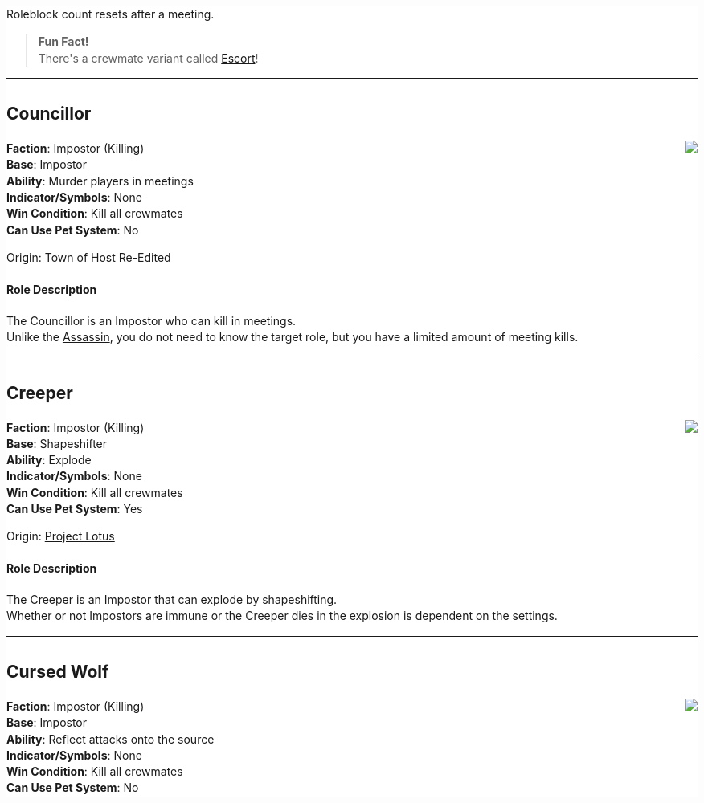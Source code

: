 Roleblock count resets after a meeting.<br>

> **Fun Fact!**<br>
> There's a crewmate variant called [Escort](#Escort)!

------------------------------------------------------------------------------------------------------------------------------------------------------------------------------------------

## Councillor

<img align="right" width="" height="200" src="Images/Impostors/Councillor.png">

__Faction__: Impostor (Killing)<br>
__Base__: Impostor<br>
__Ability__: Murder players in meetings<br>
__Indicator/Symbols__: None<br>
__Win Condition__: Kill all crewmates<br>
__Can Use Pet System__: No<br>

Origin: [Town of Host Re-Edited](https://github.com/Loonie-Toons/Re-Edited)<br>

#### Role Description
The Councillor is an Impostor who can kill in meetings.<br>
Unlike the [Assassin](#Assassin), you do not need to know the target role, but you have a limited amount of meeting kills.<br>

------------------------------------------------------------------------------------------------------------------------------------------------------------------------------------------

## Creeper

<img align="right" width="" height="200" src="Images/Impostors/Creeper.png">

__Faction__: Impostor (Killing)<br>
__Base__: Shapeshifter<br>
__Ability__: Explode<br>
__Indicator/Symbols__: None<br>
__Win Condition__: Kill all crewmates<br>
__Can Use Pet System__: Yes<br>

Origin: [Project Lotus](https://github.com/ImaMapleTree/Lotus/)<br>

#### Role Description
The Creeper is an Impostor that can explode by shapeshifting.<br>
Whether or not Impostors are immune or the Creeper dies in the explosion is dependent on the settings.<br>

------------------------------------------------------------------------------------------------------------------------------------------------------------------------------------------

## Cursed Wolf

<img align="right" width="" height="200" src="Images/Impostors/CursedWolf.png">

__Faction__: Impostor (Killing)<br>
__Base__: Impostor<br>
__Ability__: Reflect attacks onto the source<br>
__Indicator/Symbols__: None<br>
__Win Condition__: Kill all crewmates<br>
__Can Use Pet System__: No<br>
